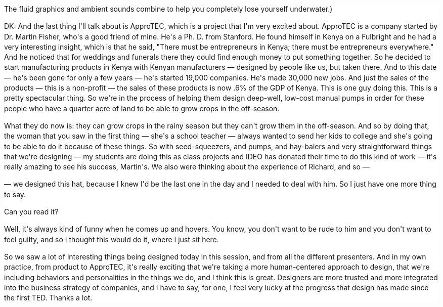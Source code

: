 The fluid graphics and ambient sounds combine to help you completely lose yourself
underwater.) 

DK: And the last thing I'll talk about is ApproTEC, which is a project that I'm very
excited about. ApproTEC is a company started by Dr. Martin Fisher, who's a good friend of
mine. He's a Ph. D. from Stanford. He found himself in Kenya on a Fulbright and he had a
very interesting insight, which is that he said, "There must be entrepreneurs in Kenya;
there must be entrepreneurs everywhere." And he noticed that for weddings and funerals
there they could find enough money to put something together. So he decided to start
manufacturing products in Kenya with Kenyan manufacturers — designed by people like us,
but taken there. And to this date — he's been gone for only a few years — he's started
19,000 companies. He's made 30,000 new jobs. And just the sales of the products — this is
a non-profit — the sales of these products is now .6% of the GDP of Kenya. This is one guy
doing this. This is a pretty spectacular thing. So we're in the process of helping them
design deep-well, low-cost manual pumps in order for these people who have a quarter acre
of land to be able to grow crops in the off-season.

What they do now is: they can grow crops in the rainy season but they can't grow them in
the off-season. And so by doing that, the woman that you saw in the first thing — she's a
school teacher — always wanted to send her kids to college and she's going to be able to
do it because of these things. So with seed-squeezers, and pumps, and hay-balers and very
straightforward things that we're designing — my students are doing this as class projects
and IDEO has donated their time to do this kind of work — it's really amazing to see his
success, Martin's. We also were thinking about the experience of Richard, and so —

— we designed this hat, because I knew I'd be the last one in the day and I needed to deal
with him. So I just have one more thing to say. 

Can you read it? 

Well, it's always kind of funny when he comes up and hovers. You know, you don't want to
be rude to him and you don't want to feel guilty, and so I thought this would do it, where
I just sit here. 

So we saw a lot of interesting things being designed today in this session, and from all
the different presenters. And in my own practice, from product to ApproTEC, it's really
exciting that we're taking a more human-centered approach to design, that we're including
behaviors and personalities in the things we do, and I think this is great. Designers are
more trusted and more integrated into the business strategy of companies, and I have to
say, for one, I feel very lucky at the progress that design has made since the first TED.
Thanks a lot.

